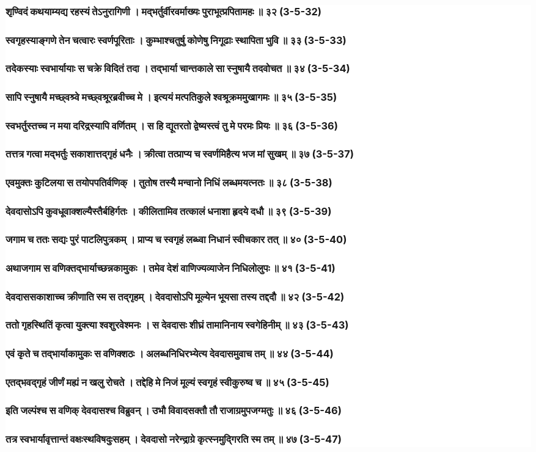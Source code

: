 ### शृण्विदं कथयाम्यद्य रहस्यं तेऽनुरागिणी । मद्भर्तुर्वीरवर्माख्यः पुराभूत्प्रपितामहः ॥ ३२ (3-5-32)

### स्वगृहस्याङ्गणे तेन चत्वारः स्वर्णपूरिताः । कुम्भाश्चतुर्षु कोणेषु निगूढाः स्थापिता भुवि ॥ ३३ (3-5-33)

### तदेकस्याः स्वभार्यायाः स चक्रे विदितं तदा । तद्भार्या चान्तकाले सा स्नुषायै तदवोचत ॥ ३४ (3-5-34)

### सापि स्नुषायै मच्छ्वश्र्वे मच्छ्वश्रूरब्रवीच्च मे । इत्ययं मत्पतिकुले श्वश्रूक्रममुखागमः ॥ ३५ (3-5-35)

### स्वभर्तुस्तच्च न मया दरिद्रस्यापि वर्णितम् । स हि द्यूतरतो द्वेष्यस्त्वं तु मे परमः प्रियः ॥ ३६ (3-5-36)

### तत्तत्र गत्वा मद्भर्तुः सकाशात्तद्गृहं धनैः । क्रीत्वा तत्प्राप्य च स्वर्णमिहैत्य भज मां सुखम् ॥ ३७ (3-5-37)

### एवमुक्तः कुटिलया स तयोपपतिर्वणिक् । तुतोष तस्यै मन्वानो निधिं लब्धमयत्नतः ॥ ३८ (3-5-38)

### देवदासोऽपि कुवधूवाक्शल्यैस्तैर्बहिर्गतः । कीलितामिव तत्कालं धनाशा हृदये दधौ ॥ ३९ (3-5-39)

### जगाम च ततः सद्यः पुरं पाटलिपुत्रकम् । प्राप्य च स्वगृहं लब्ध्वा निधानं स्वीचकार तत् ॥ ४० (3-5-40)

### अथाजगाम स वणिक्तद्भार्याच्छन्नकामुकः । तमेव देशं वाणिज्यव्याजेन निधिलोलुपः ॥ ४१ (3-5-41)

### देवदाससकाशाच्च क्रीणाति स्म स तद्गृहम् । देवदासोऽपि मूल्येन भूयसा तस्य तद्ददौ ॥ ४२ (3-5-42)

### ततो गृहस्थितिं कृत्वा युक्त्या श्वशुरवेश्मनः । स देवदासः शीघ्रं तामानिनाय स्वगेहिनीम् ॥ ४३ (3-5-43)

### एवं कृते च तद्भार्याकामुकः स वणिक्शठः । अलब्धनिधिरभ्येत्य देवदासमुवाच तम् ॥ ४४ (3-5-44)

### एतद्भवद्गृहं जीर्णं मह्यं न खलु रोचते । तद्देहि मे निजं मूल्यं स्वगृहं स्वीकुरुष्व च ॥ ४५ (3-5-45)

### इति जल्पंश्च स वणिक् देवदासश्च विब्रुवन् । उभौ विवादसक्तौ तौ राजाग्रमुपजग्मतुः ॥ ४६ (3-5-46)

### तत्र स्वभार्यावृत्तान्तं वक्षःस्थविषदुःसहम् । देवदासो नरेन्द्राग्रे कृत्स्नमुद्गिरति स्म तम् ॥ ४७ (3-5-47)
